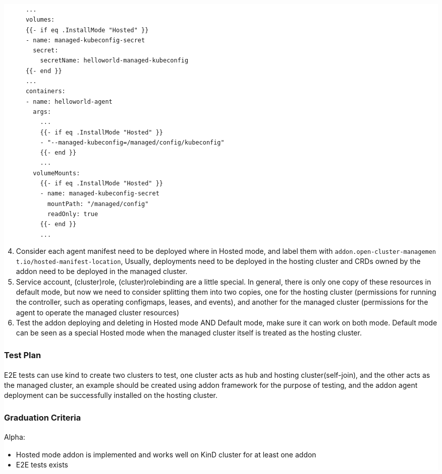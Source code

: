 ```
      ...
      volumes:
      {{- if eq .InstallMode "Hosted" }}
      - name: managed-kubeconfig-secret
        secret:
          secretName: helloworld-managed-kubeconfig
      {{- end }}
      ...
      containers:
      - name: helloworld-agent
        args:
          ...
          {{- if eq .InstallMode "Hosted" }}
          - "--managed-kubeconfig=/managed/config/kubeconfig"
          {{- end }}
          ...
        volumeMounts:
          {{- if eq .InstallMode "Hosted" }}
          - name: managed-kubeconfig-secret
            mountPath: "/managed/config"
            readOnly: true
          {{- end }}
          ...
```
4. Consider each agent manifest need to be deployed where in Hosted mode, and label them with 
`addon.open-cluster-management.io/hosted-manifest-location`, Usually, deployments need to be deployed in the hosting 
cluster and CRDs owned by the addon need to be deployed in the managed cluster.
5. Service account, (cluster)role, (cluster)rolebinding are a little special. In general, there is only one copy of 
these resources in default mode, but now we need to consider splitting them into two copies, one for the hosting 
cluster (permissions for running the controller, such as operating configmaps, leases, and events), and another for the 
managed cluster (permissions for the agent to operate the managed cluster resources)
6. Test the addon deploying and deleting in Hosted mode AND Default mode, make sure it can work on both mode. Default 
mode can be seen as a special Hosted mode when the managed cluster itself is treated as the hosting cluster.

### Test Plan

E2E tests can use kind to create two clusters to test, one cluster acts as hub and hosting cluster(self-join), and the 
other acts as the managed cluster, an example should be created using addon framework for the purpose of testing, and 
the addon agent deployment can be successfully installed on the hosting cluster.

### Graduation Criteria

Alpha:
* Hosted mode addon is implemented and works well on KinD cluster for at least one addon
* E2E tests exists
